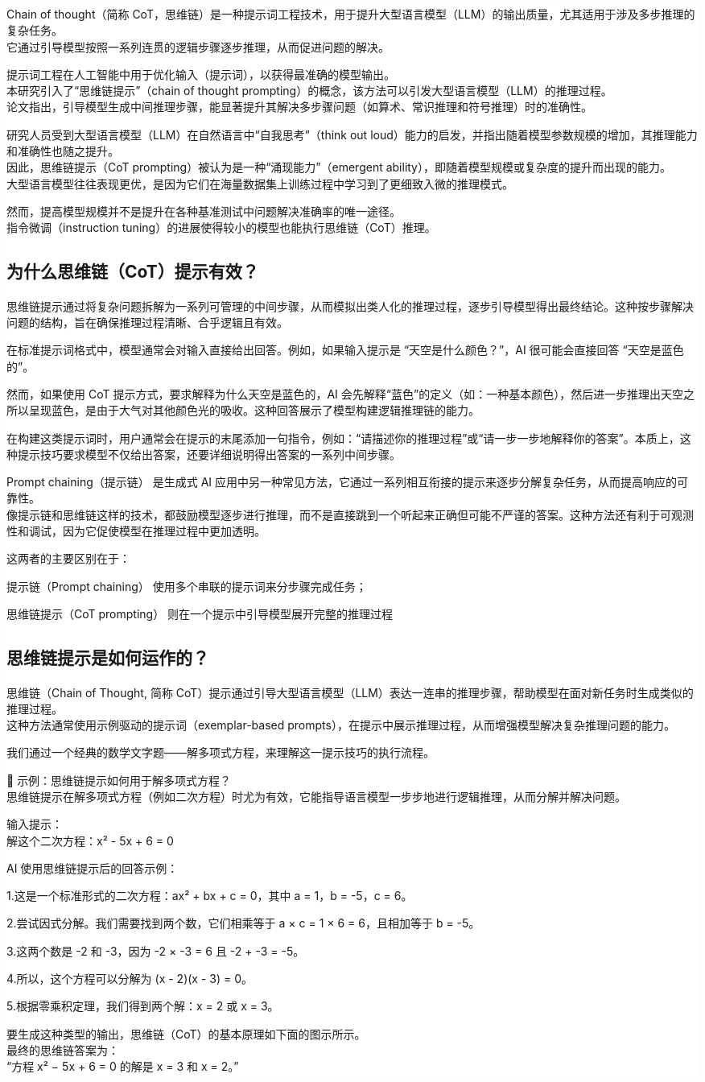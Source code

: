 Chain of thought（简称 CoT，思维链）是一种提示词工程技术，用于提升大型语言模型（LLM）的输出质量，尤其适用于涉及多步推理的复杂任务。  
它通过引导模型按照一系列连贯的逻辑步骤逐步推理，从而促进问题的解决。

提示词工程在人工智能中用于优化输入（提示词），以获得最准确的模型输出。  
本研究引入了“思维链提示”（chain of thought prompting）的概念，该方法可以引发大型语言模型（LLM）的推理过程。  
论文指出，引导模型生成中间推理步骤，能显著提升其解决多步骤问题（如算术、常识推理和符号推理）时的准确性。

研究人员受到大型语言模型（LLM）在自然语言中“自我思考”（think out loud）能力的启发，并指出随着模型参数规模的增加，其推理能力和准确性也随之提升。  
因此，思维链提示（CoT prompting）被认为是一种“涌现能力”（emergent ability），即随着模型规模或复杂度的提升而出现的能力。  
大型语言模型往往表现更优，是因为它们在海量数据集上训练过程中学习到了更细致入微的推理模式。

然而，提高模型规模并不是提升在各种基准测试中问题解决准确率的唯一途径。  
指令微调（instruction tuning）的进展使得较小的模型也能执行思维链（CoT）推理。

## 为什么思维链（CoT）提示有效？

思维链提示通过将复杂问题拆解为一系列可管理的中间步骤，从而模拟出类人化的推理过程，逐步引导模型得出最终结论。这种按步骤解决问题的结构，旨在确保推理过程清晰、合乎逻辑且有效。

在标准提示词格式中，模型通常会对输入直接给出回答。例如，如果输入提示是 “天空是什么颜色？”，AI 很可能会直接回答 “天空是蓝色的”。

然而，如果使用 CoT 提示方式，要求解释为什么天空是蓝色的，AI 会先解释“蓝色”的定义（如：一种基本颜色），然后进一步推理出天空之所以呈现蓝色，是由于大气对其他颜色光的吸收。这种回答展示了模型构建逻辑推理链的能力。

在构建这类提示词时，用户通常会在提示的末尾添加一句指令，例如：“请描述你的推理过程”或“请一步一步地解释你的答案”。本质上，这种提示技巧要求模型不仅给出答案，还要详细说明得出答案的一系列中间步骤。

Prompt chaining（提示链） 是生成式 AI 应用中另一种常见方法，它通过一系列相互衔接的提示来逐步分解复杂任务，从而提高响应的可靠性。  
像提示链和思维链这样的技术，都鼓励模型逐步进行推理，而不是直接跳到一个听起来正确但可能不严谨的答案。这种方法还有利于可观测性和调试，因为它促使模型在推理过程中更加透明。

这两者的主要区别在于：

提示链（Prompt chaining） 使用多个串联的提示词来分步骤完成任务；

思维链提示（CoT prompting） 则在一个提示中引导模型展开完整的推理过程

## 思维链提示是如何运作的？

思维链（Chain of Thought, 简称 CoT）提示通过引导大型语言模型（LLM）表达一连串的推理步骤，帮助模型在面对新任务时生成类似的推理过程。  
这种方法通常使用示例驱动的提示词（exemplar-based prompts），在提示中展示推理过程，从而增强模型解决复杂推理问题的能力。

我们通过一个经典的数学文字题——解多项式方程，来理解这一提示技巧的执行流程。

🧮 示例：思维链提示如何用于解多项式方程？  
思维链提示在解多项式方程（例如二次方程）时尤为有效，它能指导语言模型一步步地进行逻辑推理，从而分解并解决问题。

输入提示：  
解这个二次方程：x² - 5x + 6 = 0

AI 使用思维链提示后的回答示例：

1.这是一个标准形式的二次方程：ax² + bx + c = 0，其中 a = 1，b = -5，c = 6。

2.尝试因式分解。我们需要找到两个数，它们相乘等于 a × c = 1 × 6 = 6，且相加等于 b = -5。

3.这两个数是 -2 和 -3，因为 -2 × -3 = 6 且 -2 + -3 = -5。

4.所以，这个方程可以分解为 (x - 2)(x - 3) = 0。

5.根据零乘积定理，我们得到两个解：x = 2 或 x = 3。

要生成这种类型的输出，思维链（CoT）的基本原理如下面的图示所示。  
最终的思维链答案为：  
“方程 x² − 5x + 6 = 0 的解是 x = 3 和 x = 2。”
